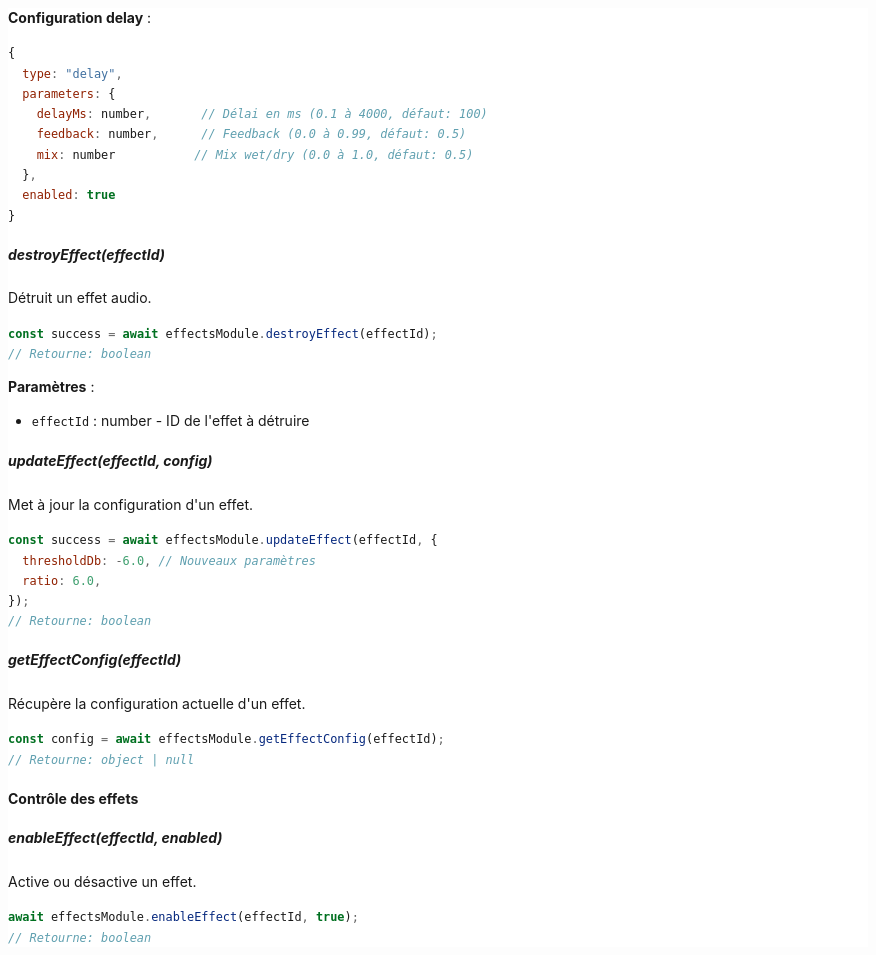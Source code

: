 **Configuration delay** :

```javascript
{
  type: "delay",
  parameters: {
    delayMs: number,       // Délai en ms (0.1 à 4000, défaut: 100)
    feedback: number,      // Feedback (0.0 à 0.99, défaut: 0.5)
    mix: number           // Mix wet/dry (0.0 à 1.0, défaut: 0.5)
  },
  enabled: true
}
```

##### destroyEffect(effectId)

Détruit un effet audio.

```javascript
const success = await effectsModule.destroyEffect(effectId);
// Retourne: boolean
```

**Paramètres** :

- `effectId` : number - ID de l'effet à détruire

##### updateEffect(effectId, config)

Met à jour la configuration d'un effet.

```javascript
const success = await effectsModule.updateEffect(effectId, {
  thresholdDb: -6.0, // Nouveaux paramètres
  ratio: 6.0,
});
// Retourne: boolean
```

##### getEffectConfig(effectId)

Récupère la configuration actuelle d'un effet.

```javascript
const config = await effectsModule.getEffectConfig(effectId);
// Retourne: object | null
```

#### Contrôle des effets

##### enableEffect(effectId, enabled)

Active ou désactive un effet.

```javascript
await effectsModule.enableEffect(effectId, true);
// Retourne: boolean
```
